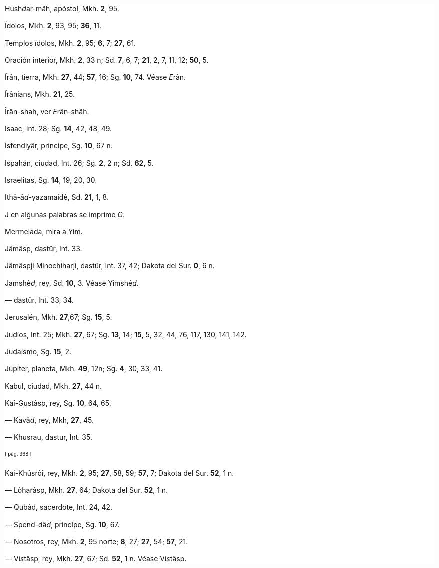 Hush<i>d</i>ar-mâh, apóstol, Mkh. **2**, 95.

Ídolos, Mkh. **2**, 93, 95; **36**, ​​11.

Templos ídolos, Mkh. **2**, 95; **6**, 7; **27**, 61.

Oración interior, Mkh. **2**, 33 n; Sd. **7**, 6, 7; **21**, 2, 7, 11, 12; **50**, 5.

Îrân, tierra, Mkh. **27**, 44; **57**, 16; Sg. **10**, 74. Véase <i>E</i>rân.

Îrânians, Mkh. **21**, 25.

Îrân-shah, ver <i>E</i>rân-shâh.

Isaac, Int. 28; Sg. **14**, 42, 48, 49.

Isfendiyâr, príncipe, Sg. **10**, 67 n.

Ispahán, ciudad, Int. 26; Sg. **2**, 2 n; Sd. **62**, 5.

Israelitas, Sg. **14**, 19, 20, 30.

Ithâ-â<i>d</i>\-yazamaidê, Sd. **21**, 1, 8.

J en algunas palabras se imprime <i>G</i>.

Mermelada, mira a Yim.

Jâmâsp, dastûr, Int. 33.

Jâmâspji Minochiharji, dastûr, Int. 37, 42; Dakota del Sur. **0**, 6 n.

Jamshê<i>d</i>, rey, Sd. **10**, 3. Véase Yimshê<i>d</i>.

— dastûr, Int. 33, 34.

Jerusalén, Mkh. **27**,67; Sg. **15**, 5.

Judíos, Int. 25; Mkh. **27**, 67; Sg. **13**, 14; **15**, 5, 32, 44, 76, 117, 130, 141, 142.

Judaísmo, Sg. **15**, 2.

Júpiter, planeta, Mkh. **49**, 12n; Sg. **4**, 30, 33, 41.

Kabul, ciudad, Mkh. **27**, 44 n.

Kaî-Gustâsp, rey, Sg. **10**, 64, 65.

— Kavâ<i>d</i>, rey, Mkh, **27**, 45.

— Khusrau, dastur, Int. 35.

<span id="p368"><sup><small>[ pág. 368 ]</small></sup></span>

Kai-Khûsrôî, rey, Mkh. **2**, 95; **27**, 58, 59; **57**, 7; Dakota del Sur. **52**, 1 n.

— Lôharâsp, Mkh. **27**, 64; Dakota del Sur. **52**, 1 n.

— Qubâd, sacerdote, Int. 24, 42.

— Spend-dâ<i>d</i>, príncipe, Sg. **10**, 67.

— Nosotros, rey, Mkh. **2**, 95 norte; **8**, 27; **27**, 54; **57**, 21.

— Vi<i>s</i>tâsp, rey, Mkh. **27**, 67; Sd. **52**, 1 n. Véase Vi<i>s</i>tâsp.
